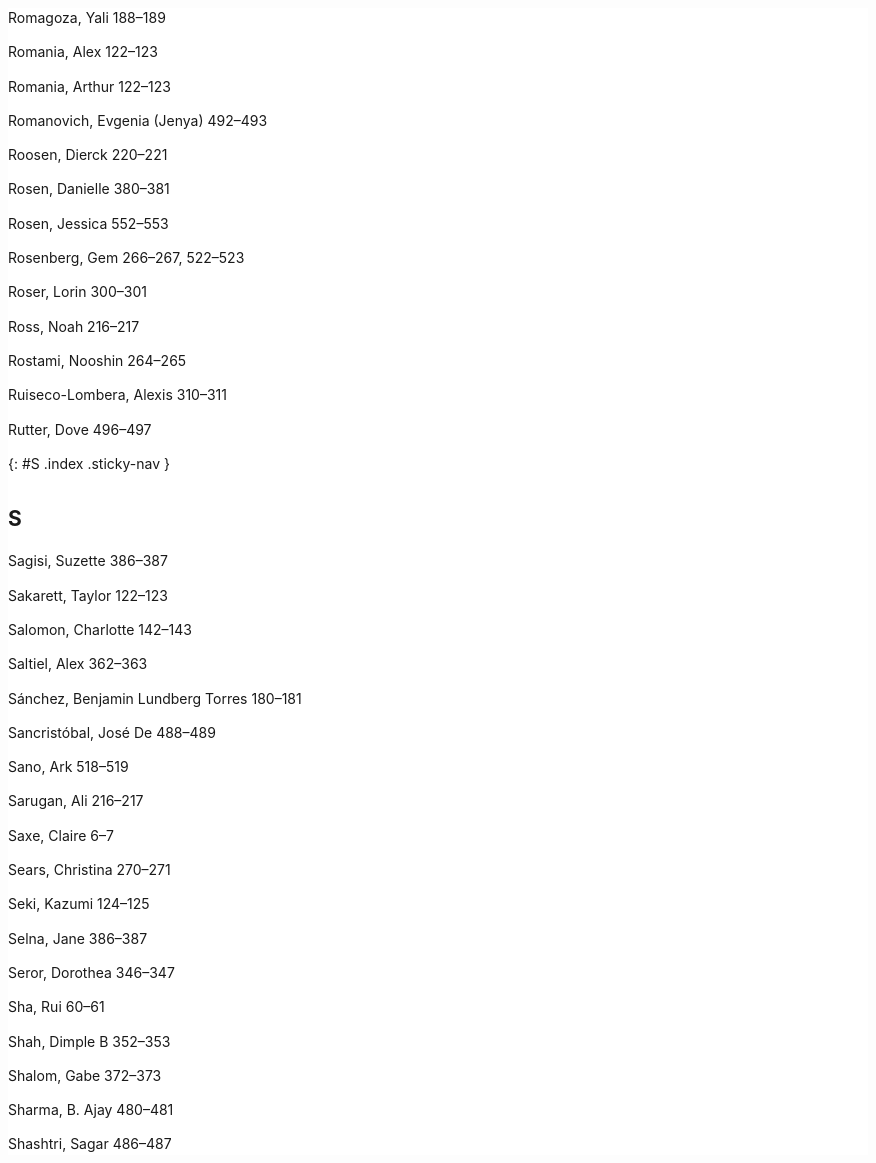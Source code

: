 Romagoza, Yali  188–189

Romania, Alex  122–123

Romania, Arthur  122–123

Romanovich, Evgenia (Jenya)  492–493

Roosen, Dierck  220–221

Rosen, Danielle  380–381

Rosen, Jessica  552–553

Rosenberg, Gem  266–267, 522–523

Roser, Lorin  300–301

Ross, Noah  216–217

Rostami, Nooshin  264–265

Ruiseco-Lombera, Alexis  310–311

Rutter, Dove  496–497

{: #S .index .sticky-nav }
## S

Sagisi, Suzette  386–387

Sakarett, Taylor  122–123

Salomon, Charlotte  142–143

Saltiel, Alex  362–363

Sánchez, Benjamin Lundberg Torres  180–181

Sancristóbal, José De  488–489

Sano, Ark  518–519

Sarugan, Ali  216–217

Saxe, Claire  6–7

Sears, Christina  270–271

Seki, Kazumi  124–125

Selna, Jane  386–387

Seror, Dorothea  346–347

Sha, Rui  60–61

Shah, Dimple B  352–353

Shalom, Gabe  372–373

Sharma, B. Ajay  480–481

Shashtri, Sagar  486–487
